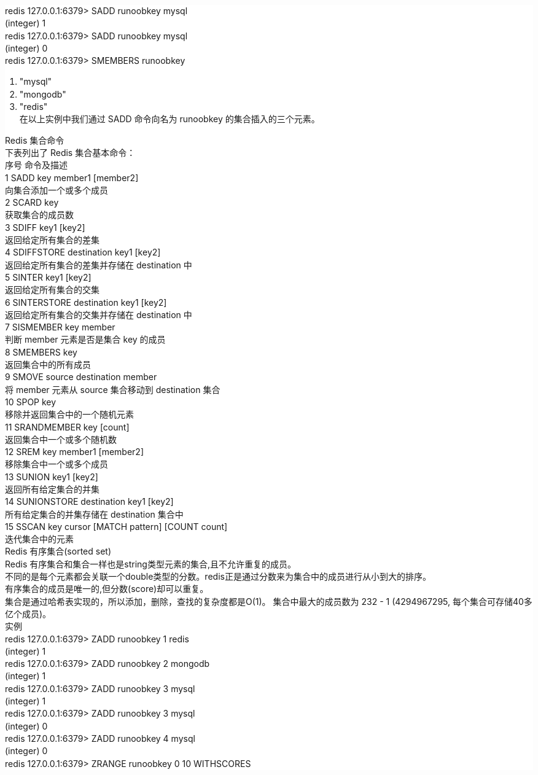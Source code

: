redis 127.0.0.1:6379> SADD runoobkey mysql  
(integer) 1  
redis 127.0.0.1:6379> SADD runoobkey mysql  
(integer) 0  
redis 127.0.0.1:6379> SMEMBERS runoobkey

1) "mysql"  
2) "mongodb"  
3) "redis"  
在以上实例中我们通过 SADD 命令向名为 runoobkey 的集合插入的三个元素。

Redis 集合命令  
下表列出了 Redis 集合基本命令：  
序号 命令及描述  
1 SADD key member1 [member2]  
向集合添加一个或多个成员  
2 SCARD key  
获取集合的成员数  
3 SDIFF key1 [key2]  
返回给定所有集合的差集  
4 SDIFFSTORE destination key1 [key2]  
返回给定所有集合的差集并存储在 destination 中  
5 SINTER key1 [key2]  
返回给定所有集合的交集  
6 SINTERSTORE destination key1 [key2]  
返回给定所有集合的交集并存储在 destination 中  
7 SISMEMBER key member  
判断 member 元素是否是集合 key 的成员  
8 SMEMBERS key  
返回集合中的所有成员  
9 SMOVE source destination member  
将 member 元素从 source 集合移动到 destination 集合  
10 SPOP key  
移除并返回集合中的一个随机元素  
11 SRANDMEMBER key [count]  
返回集合中一个或多个随机数  
12 SREM key member1 [member2]  
移除集合中一个或多个成员  
13 SUNION key1 [key2]  
返回所有给定集合的并集  
14 SUNIONSTORE destination key1 [key2]  
所有给定集合的并集存储在 destination 集合中  
15 SSCAN key cursor \[MATCH pattern\] \[COUNT count\]  
迭代集合中的元素  
Redis 有序集合(sorted set)  
Redis 有序集合和集合一样也是string类型元素的集合,且不允许重复的成员。  
不同的是每个元素都会关联一个double类型的分数。redis正是通过分数来为集合中的成员进行从小到大的排序。  
有序集合的成员是唯一的,但分数(score)却可以重复。  
集合是通过哈希表实现的，所以添加，删除，查找的复杂度都是O(1)。 集合中最大的成员数为 232 - 1 (4294967295, 每个集合可存储40多亿个成员)。  
实例  
redis 127.0.0.1:6379> ZADD runoobkey 1 redis  
(integer) 1  
redis 127.0.0.1:6379> ZADD runoobkey 2 mongodb  
(integer) 1  
redis 127.0.0.1:6379> ZADD runoobkey 3 mysql  
(integer) 1  
redis 127.0.0.1:6379> ZADD runoobkey 3 mysql  
(integer) 0  
redis 127.0.0.1:6379> ZADD runoobkey 4 mysql  
(integer) 0  
redis 127.0.0.1:6379> ZRANGE runoobkey 0 10 WITHSCORES
